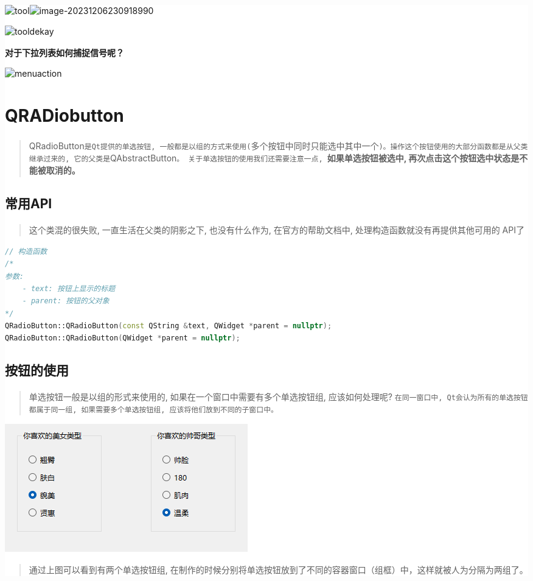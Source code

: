 ![tool](D:/pixpinGif/tool.gif)![image-20231206230918990](C:/Users/%E8%AE%B8%E9%97%B0%E5%8D%9A/AppData/Roaming/Typora/typora-user-images/image-20231206230918990.png) 

![tooldekay](D:/pixpinGif/tooldekay.gif) 

**对于下拉列表如何捕捉信号呢？**

![menuaction](D:/pixpinGif/menuaction.gif) 





# QRADiobutton

> QRadioButton`是Qt提供的单选按钮, 一般都是以组的方式来使用(`多个按钮中同时只能选中其中一个`)。操作这个按钮使用的大部分函数都是从父类继承过来的, 它的父类是`QAbstractButton`。
> 关于单选按钮的使用我们还需要注意一点, `**如果单选按钮被选中, 再次点击这个按钮选中状态是不能被取消的。**

## 常用API

> 这个类混的很失败, 一直生活在父类的阴影之下, 也没有什么作为, 在官方的帮助文档中, 处理构造函数就没有再提供其他可用的 API了

```c++
// 构造函数
/*
参数:
    - text: 按钮上显示的标题
    - parent: 按钮的父对象
*/
QRadioButton::QRadioButton(const QString &text, QWidget *parent = nullptr);
QRadioButton::QRadioButton(QWidget *parent = nullptr);
```

## 按钮的使用

> 单选按钮一般是以组的形式来使用的, 如果在一个窗口中需要有多个单选按钮组, 应该如何处理呢?
> `在同一窗口中, Qt会认为所有的单选按钮都属于同一组, 如果需要多个单选按钮组, 应该将他们放到不同的子窗口中。`

![image-20231207152355064](Qt%E4%B8%AD%E6%8C%89%E9%92%AE%E7%B1%BB%E5%9E%8B%E7%9A%84%E6%8E%A7%E4%BB%B6/image-20231207152355064.png) 

> 通过上图可以看到有两个单选按钮组, 在制作的时候分别将单选按钮放到了不同的容器窗口（组框）中，这样就被人为分隔为两组了。
